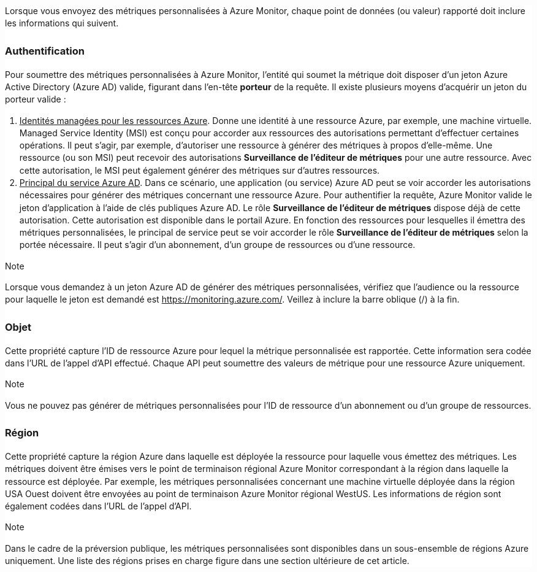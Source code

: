 Lorsque vous envoyez des métriques personnalisées à Azure Monitor, chaque point de données (ou valeur) rapporté doit inclure les informations qui suivent.

### <a name="authentication"></a>Authentification
Pour soumettre des métriques personnalisées à Azure Monitor, l’entité qui soumet la métrique doit disposer d’un jeton Azure Active Directory (Azure AD) valide, figurant dans l’en-tête **porteur** de la requête. Il existe plusieurs moyens d’acquérir un jeton du porteur valide :
1. [Identités managées pour les ressources Azure](https://docs.microsoft.com/azure/active-directory/managed-identities-azure-resources/overview). Donne une identité à une ressource Azure, par exemple, une machine virtuelle. Managed Service Identity (MSI) est conçu pour accorder aux ressources des autorisations permettant d’effectuer certaines opérations. Il peut s’agir, par exemple, d’autoriser une ressource à générer des métriques à propos d’elle-même. Une ressource (ou son MSI) peut recevoir des autorisations **Surveillance de l’éditeur de métriques** pour une autre ressource. Avec cette autorisation, le MSI peut également générer des métriques sur d’autres ressources.
2. [Principal du service Azure AD](https://docs.microsoft.com/azure/active-directory/develop/app-objects-and-service-principals). Dans ce scénario, une application (ou service) Azure AD peut se voir accorder les autorisations nécessaires pour générer des métriques concernant une ressource Azure.
Pour authentifier la requête, Azure Monitor valide le jeton d’application à l’aide de clés publiques Azure AD. Le rôle **Surveillance de l’éditeur de métriques** dispose déjà de cette autorisation. Cette autorisation est disponible dans le portail Azure. En fonction des ressources pour lesquelles il émettra des métriques personnalisées, le principal de service peut se voir accorder le rôle **Surveillance de l’éditeur de métriques** selon la portée nécessaire. Il peut s’agir d’un abonnement, d’un groupe de ressources ou d’une ressource.

> [!NOTE]  
> Lorsque vous demandez à un jeton Azure AD de générer des métriques personnalisées, vérifiez que l’audience ou la ressource pour laquelle le jeton est demandé est https://monitoring.azure.com/. Veillez à inclure la barre oblique (/) à la fin.

### <a name="subject"></a>Objet
Cette propriété capture l’ID de ressource Azure pour lequel la métrique personnalisée est rapportée. Cette information sera codée dans l’URL de l’appel d’API effectué. Chaque API peut soumettre des valeurs de métrique pour une ressource Azure uniquement.

> [!NOTE]  
> Vous ne pouvez pas générer de métriques personnalisées pour l’ID de ressource d’un abonnement ou d’un groupe de ressources.
>
>

### <a name="region"></a>Région
Cette propriété capture la région Azure dans laquelle est déployée la ressource pour laquelle vous émettez des métriques. Les métriques doivent être émises vers le point de terminaison régional Azure Monitor correspondant à la région dans laquelle la ressource est déployée. Par exemple, les métriques personnalisées concernant une machine virtuelle déployée dans la région USA Ouest doivent être envoyées au point de terminaison Azure Monitor régional WestUS. Les informations de région sont également codées dans l’URL de l’appel d’API.

> [!NOTE]  
> Dans le cadre de la préversion publique, les métriques personnalisées sont disponibles dans un sous-ensemble de régions Azure uniquement. Une liste des régions prises en charge figure dans une section ultérieure de cet article.
>
>
